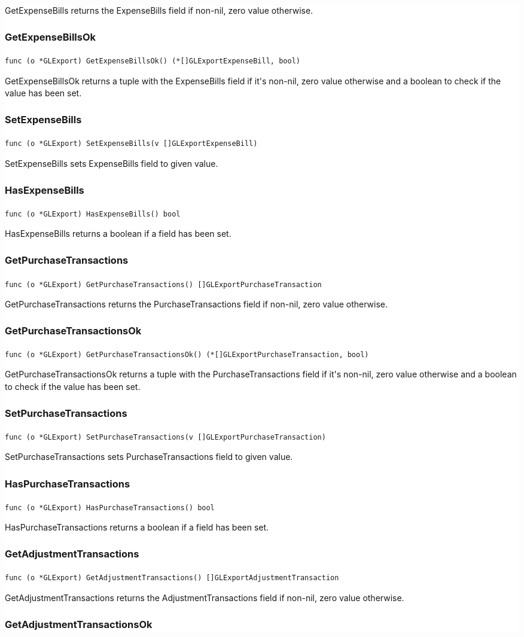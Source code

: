 GetExpenseBills returns the ExpenseBills field if non-nil, zero value otherwise.

### GetExpenseBillsOk

`func (o *GLExport) GetExpenseBillsOk() (*[]GLExportExpenseBill, bool)`

GetExpenseBillsOk returns a tuple with the ExpenseBills field if it's non-nil, zero value otherwise
and a boolean to check if the value has been set.

### SetExpenseBills

`func (o *GLExport) SetExpenseBills(v []GLExportExpenseBill)`

SetExpenseBills sets ExpenseBills field to given value.

### HasExpenseBills

`func (o *GLExport) HasExpenseBills() bool`

HasExpenseBills returns a boolean if a field has been set.

### GetPurchaseTransactions

`func (o *GLExport) GetPurchaseTransactions() []GLExportPurchaseTransaction`

GetPurchaseTransactions returns the PurchaseTransactions field if non-nil, zero value otherwise.

### GetPurchaseTransactionsOk

`func (o *GLExport) GetPurchaseTransactionsOk() (*[]GLExportPurchaseTransaction, bool)`

GetPurchaseTransactionsOk returns a tuple with the PurchaseTransactions field if it's non-nil, zero value otherwise
and a boolean to check if the value has been set.

### SetPurchaseTransactions

`func (o *GLExport) SetPurchaseTransactions(v []GLExportPurchaseTransaction)`

SetPurchaseTransactions sets PurchaseTransactions field to given value.

### HasPurchaseTransactions

`func (o *GLExport) HasPurchaseTransactions() bool`

HasPurchaseTransactions returns a boolean if a field has been set.

### GetAdjustmentTransactions

`func (o *GLExport) GetAdjustmentTransactions() []GLExportAdjustmentTransaction`

GetAdjustmentTransactions returns the AdjustmentTransactions field if non-nil, zero value otherwise.

### GetAdjustmentTransactionsOk
